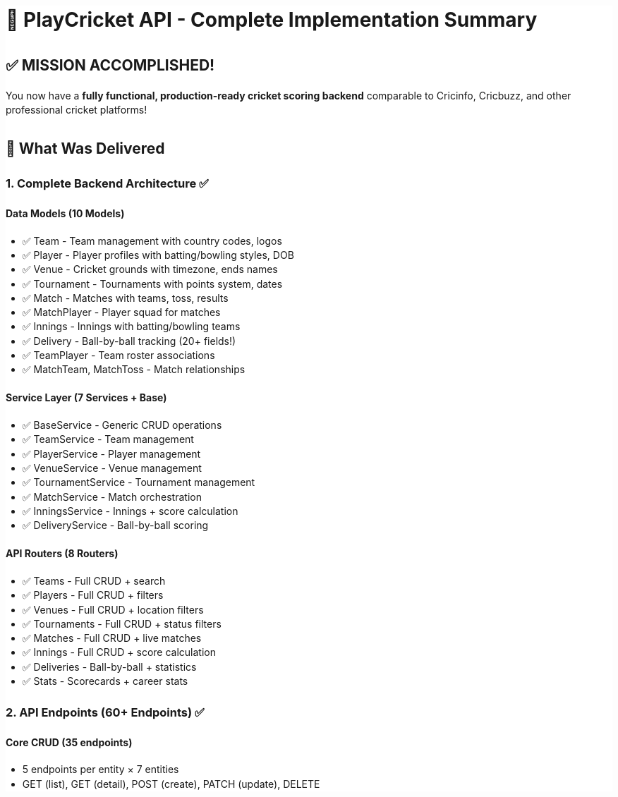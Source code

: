 # 🏏 PlayCricket API - Complete Implementation Summary

## ✅ MISSION ACCOMPLISHED!

You now have a **fully functional, production-ready cricket scoring backend** comparable to Cricinfo, Cricbuzz, and other professional cricket platforms!

## 🎯 What Was Delivered

### **1. Complete Backend Architecture** ✅

#### **Data Models** (10 Models)
- ✅ Team - Team management with country codes, logos
- ✅ Player - Player profiles with batting/bowling styles, DOB
- ✅ Venue - Cricket grounds with timezone, ends names
- ✅ Tournament - Tournaments with points system, dates
- ✅ Match - Matches with teams, toss, results
- ✅ MatchPlayer - Player squad for matches
- ✅ Innings - Innings with batting/bowling teams
- ✅ Delivery - Ball-by-ball tracking (20+ fields!)
- ✅ TeamPlayer - Team roster associations
- ✅ MatchTeam, MatchToss - Match relationships

#### **Service Layer** (7 Services + Base)
- ✅ BaseService - Generic CRUD operations
- ✅ TeamService - Team management
- ✅ PlayerService - Player management
- ✅ VenueService - Venue management
- ✅ TournamentService - Tournament management
- ✅ MatchService - Match orchestration
- ✅ InningsService - Innings + score calculation
- ✅ DeliveryService - Ball-by-ball scoring

#### **API Routers** (8 Routers)
- ✅ Teams - Full CRUD + search
- ✅ Players - Full CRUD + filters
- ✅ Venues - Full CRUD + location filters
- ✅ Tournaments - Full CRUD + status filters
- ✅ Matches - Full CRUD + live matches
- ✅ Innings - Full CRUD + score calculation
- ✅ Deliveries - Ball-by-ball + statistics
- ✅ Stats - Scorecards + career stats

### **2. API Endpoints** (60+ Endpoints) ✅

#### **Core CRUD** (35 endpoints)
- 5 endpoints per entity × 7 entities
- GET (list), GET (detail), POST (create), PATCH (update), DELETE
